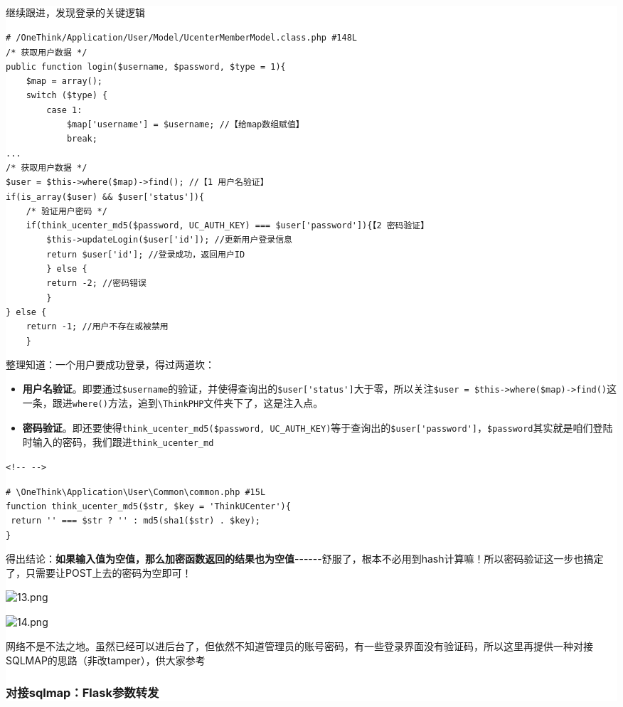 继续跟进，发现登录的关键逻辑

    # /OneThink/Application/User/Model/UcenterMemberModel.class.php #148L
    /* 获取用户数据 */
    public function login($username, $password, $type = 1){
        $map = array();
        switch ($type) {
            case 1:
                $map['username'] = $username; //【给map数组赋值】
                break;
    ...
    /* 获取用户数据 */
    $user = $this->where($map)->find(); //【1 用户名验证】
    if(is_array($user) && $user['status']){
        /* 验证用户密码 */
        if(think_ucenter_md5($password, UC_AUTH_KEY) === $user['password']){【2 密码验证】
            $this->updateLogin($user['id']); //更新用户登录信息
            return $user['id']; //登录成功，返回用户ID
            } else {
            return -2; //密码错误
            }
    } else {
        return -1; //用户不存在或被禁用
        }

整理知道：一个用户要成功登录，得过两道坎：

-   **用户名验证**。即要通过`$username`的验证，并使得查询出的`$user['status']`大于零，所以关注`$user = $this->where($map)->find()`这一条，跟进`where()`方法，追到`\ThinkPHP`文件夹下了，这是注入点。

-   **密码验证**。即还要使得`think_ucenter_md5($password, UC_AUTH_KEY)`等于查询出的`$user['password']`，`$password`其实就是咱们登陆时输入的密码，我们跟进`think_ucenter_md`

```{=html}
<!-- -->
```
    # \OneThink\Application\User\Common\common.php #15L
    function think_ucenter_md5($str, $key = 'ThinkUCenter'){
     return '' === $str ? '' : md5(sha1($str) . $key);
    }

得出结论：**如果输入值为空值，那么加密函数返回的结果也为空值**------舒服了，根本不必用到hash计算嘛！所以密码验证这一步也搞定了，只需要让POST上去的密码为空即可！

![13.png](/Users/aresx/Documents/VulWiki/.resource/OneThink前台注入/media/rId39.png)

![14.png](/Users/aresx/Documents/VulWiki/.resource/OneThink前台注入/media/rId40.png)

网络不是不法之地。虽然已经可以进后台了，但依然不知道管理员的账号密码，有一些登录界面没有验证码，所以这里再提供一种对接SQLMAP的思路（非改tamper），供大家参考

### 对接sqlmap：Flask参数转发
